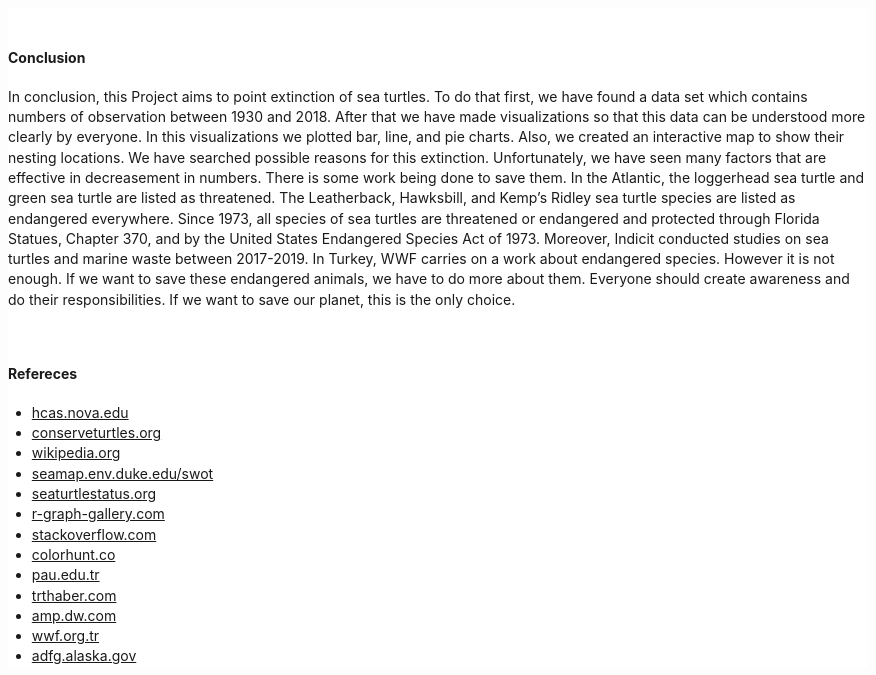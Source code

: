 <br>

#### **Conclusion**

In conclusion, this Project aims to point extinction of sea turtles. To do that first, we have found a data set which contains numbers of observation between 1930 and 2018. After that we have made visualizations so that this data can be understood more clearly by everyone. In this visualizations we plotted bar, line, and pie charts. Also, we created an interactive map to show their nesting locations. We have searched possible reasons for this extinction. Unfortunately, we have seen many factors that are effective in decreasement in numbers. There is some work being done to save them. In the Atlantic, the loggerhead sea turtle and green sea turtle are listed as threatened. The Leatherback, Hawksbill, and Kemp’s Ridley sea turtle species are listed as endangered everywhere. Since 1973, all species of sea turtles are threatened or endangered and protected through Florida Statues, Chapter 370, and by the United States Endangered Species Act of 1973.  Moreover, Indicit conducted studies on sea turtles and marine waste between 2017-2019. In Turkey, WWF carries on a work about endangered species. However it is not enough. If we want to save these endangered animals, we have to do more about them. Everyone should create awareness and do their responsibilities. If we want to save our planet, this is the only choice.

<br>

#### **Refereces**


- [hcas.nova.edu](https://hcas.nova.edu/seaturtles/endangered.html)
- [conserveturtles.org](https://www.conserveturtles.org)
- [wikipedia.org](https://tr.wikipedia.org)
- [seamap.env.duke.edu/swot](https://seamap.env.duke.edu/swot)
- [seaturtlestatus.org](https://www.seaturtlestatus.org/)
- [r-graph-gallery.com](https://www.r-graph-gallery.com/)
- [stackoverflow.com](https://stackoverflow.com/)
- [colorhunt.co](https://colorhunt.co/)
- [pau.edu.tr](https://www.pau.edu.tr/dekamer/tr/sayfa/indicit-projesi)
- [trthaber.com](https://www.trthaber.com/haber/bilim-teknoloji/2020-yili-sessiz-okyanus-yili-ilan-edildi-573714.html/amp)
- [amp.dw.com](https://amp.dw.com/tr/okyanuslar%C4%B1n-en-b%C3%BCy%C3%BCk-sorunu-plastik-kirlili%C4%9Fi/a-37610725)
- [wwf.org.tr](https://www.wwf.org.tr/ne_yapiyoruz/doga_koruma/turler/deniz_kaplumbaas/)
- [adfg.alaska.gov](https://www.adfg.alaska.gov/index.cfm?adfg=specialstatus.fedsummary&species=leatherbackseaturtle)
